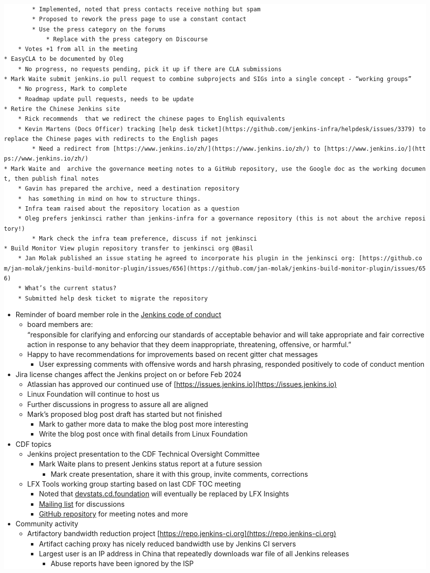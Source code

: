             * Implemented, noted that press contacts receive nothing but spam
            * Proposed to rework the press page to use a constant contact
            * Use the press category on the forums
                * Replace with the press category on Discourse
        * Votes +1 from all in the meeting
    * EasyCLA to be documented by Oleg
        * No progress, no requests pending, pick it up if there are CLA submissions
    * Mark Waite submit jenkins.io pull request to combine subprojects and SIGs into a single concept - “working groups”
        * No progress, Mark to complete
        * Roadmap update pull requests, needs to be update
    * Retire the Chinese Jenkins site
        * Rick recommends  that we redirect the chinese pages to English equivalents
        * Kevin Martens (Docs Officer) tracking [help desk ticket](https://github.com/jenkins-infra/helpdesk/issues/3379) to replace the Chinese pages with redirects to the English pages
            * Need a redirect from [https://www.jenkins.io/zh/](https://www.jenkins.io/zh/) to [https://www.jenkins.io/](https://www.jenkins.io/zh/)
    * Mark Waite and  archive the governance meeting notes to a GitHub repository, use the Google doc as the working document, then publish final notes
        * Gavin has prepared the archive, need a destination repository
        *  has something in mind on how to structure things.
        * Infra team raised about the repository location as a question
        * Oleg prefers jenkinsci rather than jenkins-infra for a governance repository (this is not about the archive repository!)
            * Mark check the infra team preference, discuss if not jenkinsci
    * Build Monitor View plugin repository transfer to jenkinsci org @Basil
        * Jan Molak published an issue stating he agreed to incorporate his plugin in the jenkinsci org: [https://github.com/jan-molak/jenkins-build-monitor-plugin/issues/656](https://github.com/jan-molak/jenkins-build-monitor-plugin/issues/656)
        * What’s the current status?
        * Submitted help desk ticket to migrate the repository
* Reminder of board member role in the [Jenkins code of conduct](https://www.jenkins.io/project/conduct/#enforcement-responsibilities)
    * board members are: \
“responsible for clarifying and enforcing our standards of acceptable behavior and will take appropriate and fair corrective action in response to any behavior that they deem inappropriate, threatening, offensive, or harmful.”
    * Happy to have recommendations for improvements based on recent gitter chat messages
        * User expressing comments with offensive words and harsh phrasing, responded positively to code of conduct mention
* Jira license changes affect the Jenkins project on or before Feb 2024
    * Atlassian has approved our continued use of [https://issues.jenkins.io](https://issues.jenkins.io)
    * Linux Foundation will continue to host us
    * Further discussions in progress to assure all are aligned
    * Mark’s proposed blog post draft has started but not finished
        * Mark to gather more data to make the blog post more interesting
        * Write the blog post once with final details from Linux Foundation
* CDF topics
    * Jenkins project presentation to the CDF Technical Oversight Committee
        * Mark Waite plans to present Jenkins status report at a future session
            * Mark create presentation, share it with this group, invite comments, corrections
    * LFX Tools working group starting based on last CDF TOC meeting
        * Noted that [devstats.cd.foundation](https://jenkins.devstats.cd.foundation/d/7/companies-contributing-in-repository-groups?orgId=1) will eventually be replaced by LFX Insights
        * [Mailing list](https://lists.cd.foundation/g/wg-lfx-requirements) for discussions
        * [GitHub repository](https://github.com/cdfoundation/wg-lfx-requirements) for meeting notes and more
* Community activity
    * Artifactory bandwidth reduction project [https://repo.jenkins-ci.org](https://repo.jenkins-ci.org)
        * Artifact caching proxy has nicely reduced bandwidth use by Jenkins CI servers
        * Largest user is an IP address in China that repeatedly downloads war file of all Jenkins releases
            * Abuse reports have been ignored by the ISP